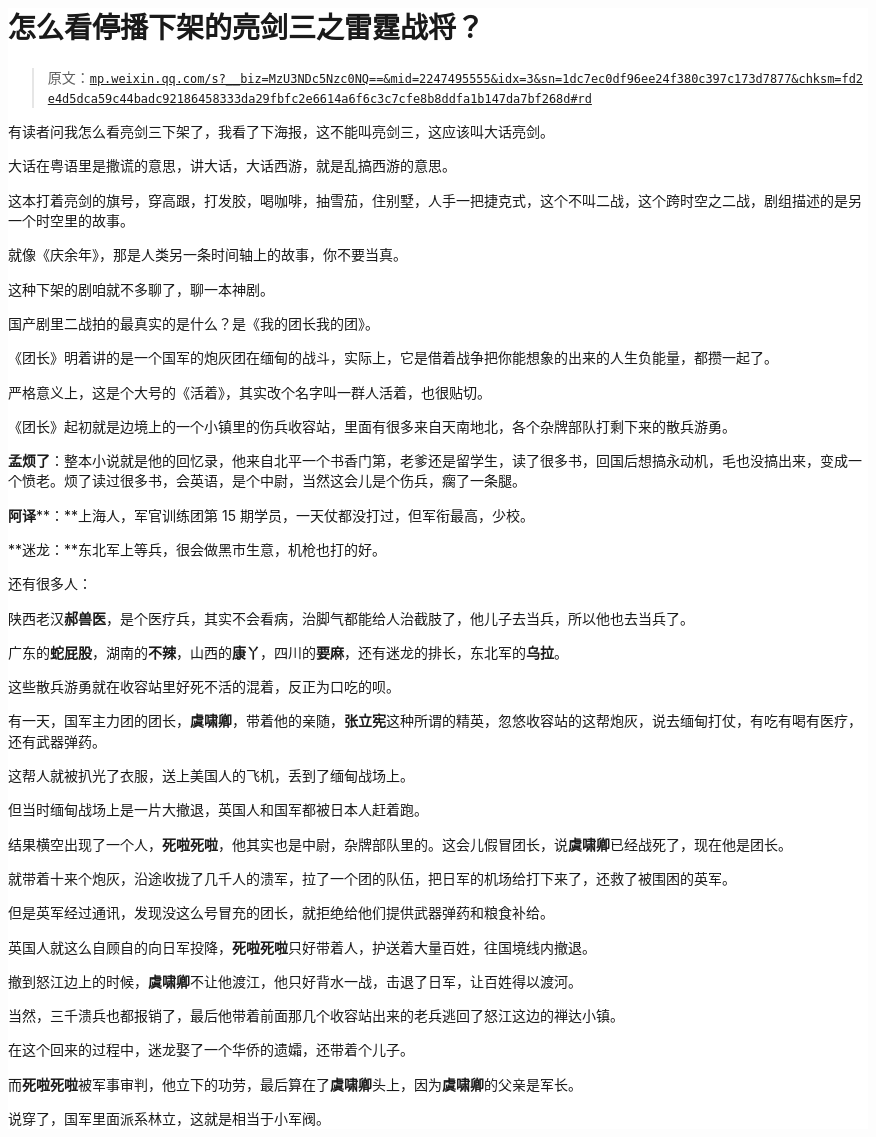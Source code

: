 # 怎么看停播下架的亮剑三之雷霆战将？

> 原文：[`mp.weixin.qq.com/s?__biz=MzU3NDc5Nzc0NQ==&mid=2247495555&idx=3&sn=1dc7ec0df96ee24f380c397c173d7877&chksm=fd2e4d5dca59c44badc92186458333da29fbfc2e6614a6f6c3c7cfe8b8ddfa1b147da7bf268d#rd`](http://mp.weixin.qq.com/s?__biz=MzU3NDc5Nzc0NQ==&mid=2247495555&idx=3&sn=1dc7ec0df96ee24f380c397c173d7877&chksm=fd2e4d5dca59c44badc92186458333da29fbfc2e6614a6f6c3c7cfe8b8ddfa1b147da7bf268d#rd)

有读者问我怎么看亮剑三下架了，我看了下海报，这不能叫亮剑三，这应该叫大话亮剑。

大话在粤语里是撒谎的意思，讲大话，大话西游，就是乱搞西游的意思。

这本打着亮剑的旗号，穿高跟，打发胶，喝咖啡，抽雪茄，住别墅，人手一把捷克式，这个不叫二战，这个跨时空之二战，剧组描述的是另一个时空里的故事。

就像《庆余年》，那是人类另一条时间轴上的故事，你不要当真。

这种下架的剧咱就不多聊了，聊一本神剧。

国产剧里二战拍的最真实的是什么？是《我的团长我的团》。

《团长》明着讲的是一个国军的炮灰团在缅甸的战斗，实际上，它是借着战争把你能想象的出来的人生负能量，都攒一起了。

严格意义上，这是个大号的《活着》，其实改个名字叫一群人活着，也很贴切。

《团长》起初就是边境上的一个小镇里的伤兵收容站，里面有很多来自天南地北，各个杂牌部队打剩下来的散兵游勇。

**孟烦了**：整本小说就是他的回忆录，他来自北平一个书香门第，老爹还是留学生，读了很多书，回国后想搞永动机，毛也没搞出来，变成一个愤老。烦了读过很多书，会英语，是个中尉，当然这会儿是个伤兵，瘸了一条腿。

**阿译****：**上海人，军官训练团第 15 期学员，一天仗都没打过，但军衔最高，少校。

**迷龙：**东北军上等兵，很会做黑市生意，机枪也打的好。

还有很多人：

陕西老汉**郝兽医**，是个医疗兵，其实不会看病，治脚气都能给人治截肢了，他儿子去当兵，所以他也去当兵了。

广东的**蛇屁股**，湖南的**不辣**，山西的**康丫**，四川的**要麻**，还有迷龙的排长，东北军的**乌拉**。

这些散兵游勇就在收容站里好死不活的混着，反正为口吃的呗。

有一天，国军主力团的团长，**虞啸卿**，带着他的亲随，**张立宪**这种所谓的精英，忽悠收容站的这帮炮灰，说去缅甸打仗，有吃有喝有医疗，还有武器弹药。

这帮人就被扒光了衣服，送上美国人的飞机，丢到了缅甸战场上。

但当时缅甸战场上是一片大撤退，英国人和国军都被日本人赶着跑。

结果横空出现了一个人，**死啦死啦**，他其实也是中尉，杂牌部队里的。这会儿假冒团长，说**虞啸卿**已经战死了，现在他是团长。

就带着十来个炮灰，沿途收拢了几千人的溃军，拉了一个团的队伍，把日军的机场给打下来了，还救了被围困的英军。

但是英军经过通讯，发现没这么号冒充的团长，就拒绝给他们提供武器弹药和粮食补给。

英国人就这么自顾自的向日军投降，**死啦死啦**只好带着人，护送着大量百姓，往国境线内撤退。

撤到怒江边上的时候，**虞啸卿**不让他渡江，他只好背水一战，击退了日军，让百姓得以渡河。

当然，三千溃兵也都报销了，最后他带着前面那几个收容站出来的老兵逃回了怒江这边的禅达小镇。

在这个回来的过程中，迷龙娶了一个华侨的遗孀，还带着个儿子。

而**死啦死啦**被军事审判，他立下的功劳，最后算在了**虞啸卿**头上，因为**虞啸卿**的父亲是军长。

说穿了，国军里面派系林立，这就是相当于小军阀。
